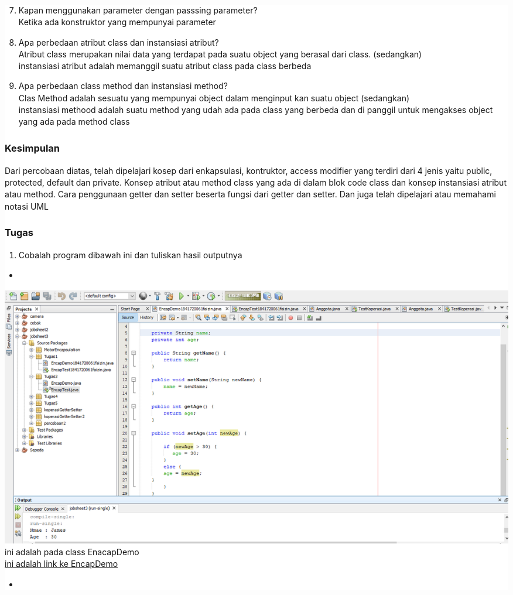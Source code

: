   7. Kapan menggunakan parameter dengan passsing parameter? <br>
     Ketika ada konstruktor yang mempunyai parameter 

  8. Apa perbedaan atribut class dan instansiasi atribut?<br>
     Atribut class merupakan nilai data yang terdapat pada suatu object yang berasal dari class. (sedangkan)<br>
     instansiasi atribut adalah memanggil suatu atribut class pada class berbeda

  9. Apa perbedaan class method dan instansiasi method?  <br>
    Clas Method adalah sesuatu yang mempunyai object dalam menginput kan suatu object (sedangkan)<br>
    instansiasi methood adalah suatu method yang udah ada pada class yang berbeda dan di panggil untuk mengakses object yang ada pada method class


### Kesimpulan 
Dari percobaan diatas, telah dipelajari kosep dari enkapsulasi, kontruktor, access modifier yang terdiri dari 4 jenis yaitu public, protected, default dan private. Konsep atribut atau method class yang ada di dalam blok code class dan konsep instansiasi atribut atau method. Cara penggunaan getter dan setter beserta fungsi dari getter dan setter. Dan juga telah dipelajari atau memahami notasi UML 

### Tugas 
1. Cobalah program dibawah ini dan tuliskan hasil outputnya 
*
 ![contoh screenshot](img/EncapDemo.PNG)
     ini adalah pada class EnacapDemo<br>
     [ini adalah link ke EncapDemo](../../src/3_Enkapsulasi/EncapDemo1841720061faizin.java)
 
*